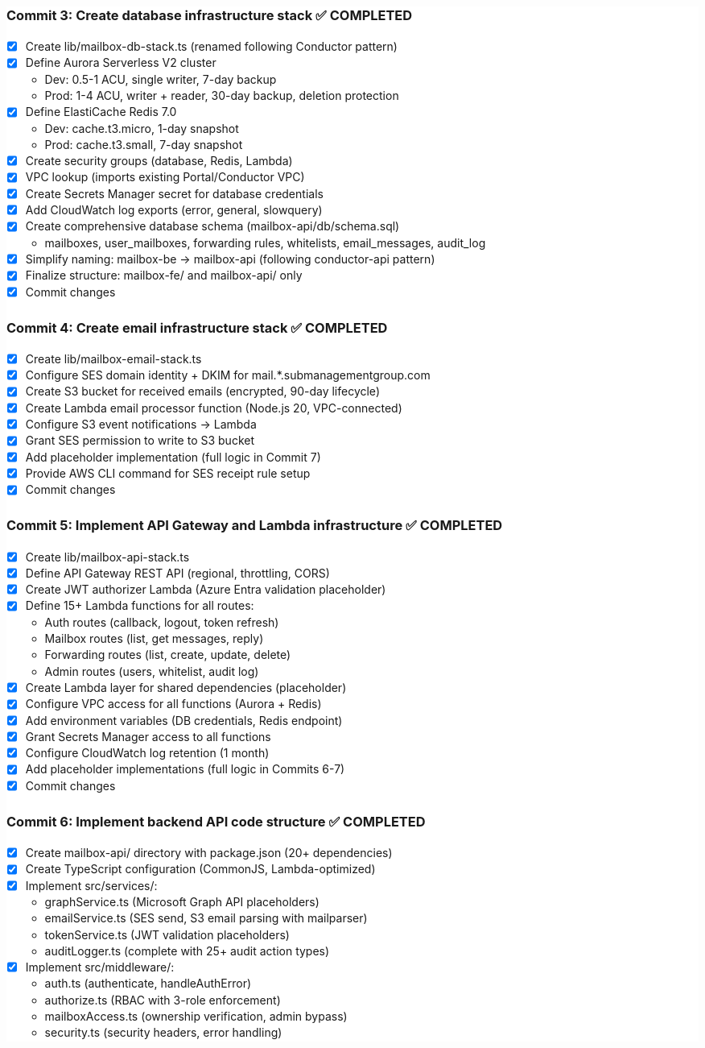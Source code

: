 ### Commit 3: Create database infrastructure stack ✅ COMPLETED
- [x] Create lib/mailbox-db-stack.ts (renamed following Conductor pattern)
- [x] Define Aurora Serverless V2 cluster
  - Dev: 0.5-1 ACU, single writer, 7-day backup
  - Prod: 1-4 ACU, writer + reader, 30-day backup, deletion protection
- [x] Define ElastiCache Redis 7.0
  - Dev: cache.t3.micro, 1-day snapshot
  - Prod: cache.t3.small, 7-day snapshot
- [x] Create security groups (database, Redis, Lambda)
- [x] VPC lookup (imports existing Portal/Conductor VPC)
- [x] Create Secrets Manager secret for database credentials
- [x] Add CloudWatch log exports (error, general, slowquery)
- [x] Create comprehensive database schema (mailbox-api/db/schema.sql)
  - mailboxes, user_mailboxes, forwarding rules, whitelists, email_messages, audit_log
- [x] Simplify naming: mailbox-be → mailbox-api (following conductor-api pattern)
- [x] Finalize structure: mailbox-fe/ and mailbox-api/ only
- [x] Commit changes

### Commit 4: Create email infrastructure stack ✅ COMPLETED
- [x] Create lib/mailbox-email-stack.ts
- [x] Configure SES domain identity + DKIM for mail.*.submanagementgroup.com
- [x] Create S3 bucket for received emails (encrypted, 90-day lifecycle)
- [x] Create Lambda email processor function (Node.js 20, VPC-connected)
- [x] Configure S3 event notifications → Lambda
- [x] Grant SES permission to write to S3 bucket
- [x] Add placeholder implementation (full logic in Commit 7)
- [x] Provide AWS CLI command for SES receipt rule setup
- [x] Commit changes

### Commit 5: Implement API Gateway and Lambda infrastructure ✅ COMPLETED
- [x] Create lib/mailbox-api-stack.ts
- [x] Define API Gateway REST API (regional, throttling, CORS)
- [x] Create JWT authorizer Lambda (Azure Entra validation placeholder)
- [x] Define 15+ Lambda functions for all routes:
  - Auth routes (callback, logout, token refresh)
  - Mailbox routes (list, get messages, reply)
  - Forwarding routes (list, create, update, delete)
  - Admin routes (users, whitelist, audit log)
- [x] Create Lambda layer for shared dependencies (placeholder)
- [x] Configure VPC access for all functions (Aurora + Redis)
- [x] Add environment variables (DB credentials, Redis endpoint)
- [x] Grant Secrets Manager access to all functions
- [x] Configure CloudWatch log retention (1 month)
- [x] Add placeholder implementations (full logic in Commits 6-7)
- [x] Commit changes

### Commit 6: Implement backend API code structure ✅ COMPLETED
- [x] Create mailbox-api/ directory with package.json (20+ dependencies)
- [x] Create TypeScript configuration (CommonJS, Lambda-optimized)
- [x] Implement src/services/:
  - graphService.ts (Microsoft Graph API placeholders)
  - emailService.ts (SES send, S3 email parsing with mailparser)
  - tokenService.ts (JWT validation placeholders)
  - auditLogger.ts (complete with 25+ audit action types)
- [x] Implement src/middleware/:
  - auth.ts (authenticate, handleAuthError)
  - authorize.ts (RBAC with 3-role enforcement)
  - mailboxAccess.ts (ownership verification, admin bypass)
  - security.ts (security headers, error handling)